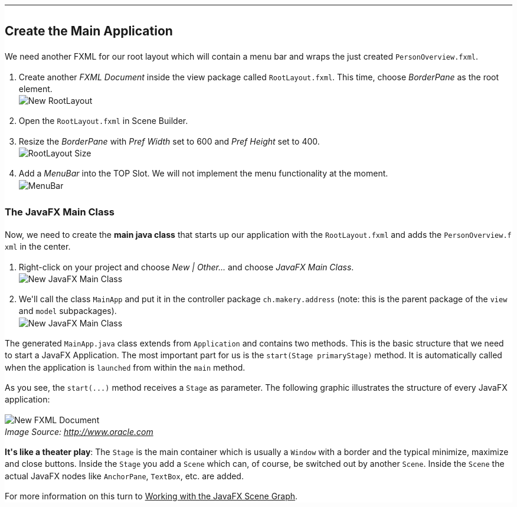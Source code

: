 
*****


## Create the Main Application

We need another FXML for our root layout which will contain a menu bar and wraps the just created `PersonOverview.fxml`.

1. Create another *FXML Document* inside the view package called `RootLayout.fxml`. This time, choose *BorderPane* as the root element.   
![New RootLayout](/assets/library/javafx-8-tutorial/part1/new-root-layout.png)

2. Open the `RootLayout.fxml` in Scene Builder.

3. Resize the *BorderPane* with *Pref Width* set to 600 and *Pref Height* set to 400.   
![RootLayout Size](/assets/library/javafx-8-tutorial/part1/root-layout-size.png)

4. Add a *MenuBar* into the TOP Slot. We will not implement the menu functionality at the moment.   
![MenuBar](/assets/library/javafx-8-tutorial/part1/menu-bar.png)


### The JavaFX Main Class 

Now, we need to create the **main java class** that starts up our application with the `RootLayout.fxml` and adds the `PersonOverview.fxml` in the center. 

1. Right-click on your project and choose *New | Other...* and choose *JavaFX Main Class*.   
![New JavaFX Main Class](/assets/library/javafx-8-tutorial/part1/new-main-class.png)

2. We'll call the class `MainApp` and put it in the controller package `ch.makery.address` (note: this is the parent package of the `view` and `model` subpackages).   
![New JavaFX Main Class](/assets/library/javafx-8-tutorial/part1/new-main-class2.png)


The generated `MainApp.java` class extends from `Application` and contains two methods. This is the basic structure that we need to start a JavaFX Application. The most important part for us is the `start(Stage primaryStage)` method. It is automatically called when the application is `launched` from within the `main` method.

As you see, the `start(...)` method receives a `Stage` as parameter. The following graphic illustrates the structure of every JavaFX application:

![New FXML Document](/assets/library/javafx-8-tutorial/part1/javafx-hierarchy.png)   
*Image Source: http://www.oracle.com*

**It's like a theater play**: The `Stage` is the main container which is usually a `Window` with a border and the typical minimize, maximize and close buttons. Inside the `Stage` you add a `Scene` which can, of course, be switched out by another `Scene`. Inside the `Scene` the actual JavaFX nodes like `AnchorPane`, `TextBox`, etc. are added.

For more information on this turn to [Working with the JavaFX Scene Graph](http://docs.oracle.com/javase/8/javafx/scene-graph-tutorial/scenegraph.htm).
